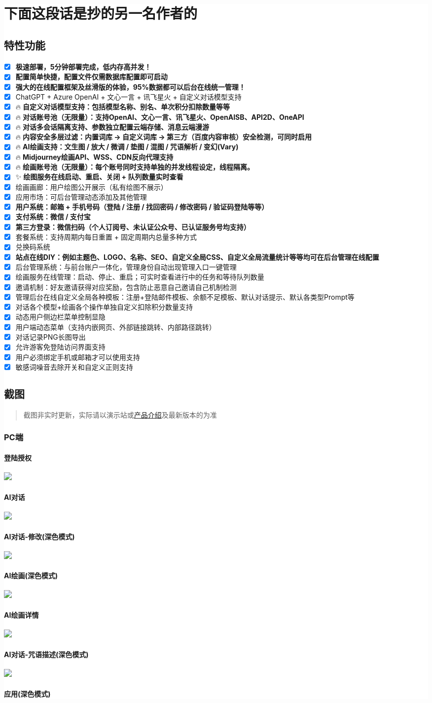 # 下面这段话是抄的另一名作者的



## 特性功能
- [x] **极速部署，5分钟部署完成，低内存高并发！**
- [x] **配置简单快捷，配置文件仅需数据库配置即可启动**
- [x] **强大的在线配置框架及丝滑版的体验，95%数据都可以后台在线统一管理！** 
- [x] ChatGPT + Azure OpenAI + 文心一言 + 讯飞星火 + 自定义对话模型支持
- [x] 🔥 **自定义对话模型支持：包括模型名称、别名、单次积分扣除数量等等**
- [x] 🔥 **对话账号池（无限量）：支持OpenAI、文心一言、讯飞星火、OpenAISB、API2D、OneAPI**
- [x] 🔥 **对话多会话隔离支持、参数独立配置云端存储、消息云端漫游**
- [x] 🔥 **内容安全多层过滤：内置词库 -> 自定义词库 -> 第三方（百度内容审核）安全检测，可同时启用**
- [x] 🔥 **AI绘画支持：文生图 / 放大 / 微调 / 垫图 / 混图 / 咒语解析 / 变幻(Vary)**
- [x] 🔥 **Midjourney绘画API、WSS、CDN反向代理支持**
- [x] 🔥 **绘画账号池（无限量）：每个账号同时支持单独的并发线程设定，线程隔离。**
- [x] ✨ **绘图服务在线启动、重启、关闭 + 队列数量实时查看**
- [x] 绘画画廊：用户绘图公开展示（私有绘图不展示）
- [x] 应用市场：可后台管理动态添加及其他管理
- [x] **用户系统：邮箱 + 手机号码（登陆 / 注册 / 找回密码 / 修改密码 / 验证码登陆等等）**
- [x] **支付系统：微信 / 支付宝**
- [x] **第三方登录：微信扫码（个人订阅号、未认证公众号、已认证服务号均支持）**
- [x] 套餐系统：支持周期内每日重置 + 固定周期内总量多种方式
- [x] 兑换码系统
- [x] **站点在线DIY：例如主题色、LOGO、名称、SEO、自定义全局CSS、自定义全局流量统计等等均可在后台管理在线配置**
- [x] 后台管理系统：与前台账户一体化，管理身份自动出现管理入口一键管理
- [x] 绘画服务在线管理：启动、停止、重启；可实时查看进行中的任务和等待队列数量
- [x] 邀请机制：好友邀请获得对应奖励，包含防止恶意自己邀请自己机制检测
- [x] 管理后台在线自定义全局各种模板：注册+登陆邮件模板、余额不足模板、默认对话提示、默认各类型Prompt等
- [x] 对话各个模型+绘画各个操作单独自定义扣除积分数量支持
- [x] 动态用户侧边栏菜单控制显隐
- [x] 用户端动态菜单（支持内嵌网页、外部链接跳转、内部路径跳转）
- [x] 对话记录PNG长图导出
- [x] 允许游客免登陆访问界面支持
- [x] 用户必须绑定手机或邮箱才可以使用支持
- [x] 敏感词噪音去除开关和自定义正则支持

## 截图
> 截图非实时更新，实际请以演示站或[产品介绍](https://w0ngvkhm0p8.feishu.cn/wiki/ZjZkwK5lsigVmMkKWHicqUkynwb)及最新版本的为准

### PC端
#### 登陆授权
![](./images/img.png)
#### AI对话
![](./images/img_22.png)
#### AI对话-修改(深色模式)
![](./images/img_2.png)
#### AI绘画(深色模式)
![](./images/img_3.png)
#### AI绘画详情
![](./images/img_4.png)
#### AI对话-咒语描述(深色模式)
![](./images/img_5.png)
#### 应用(深色模式)